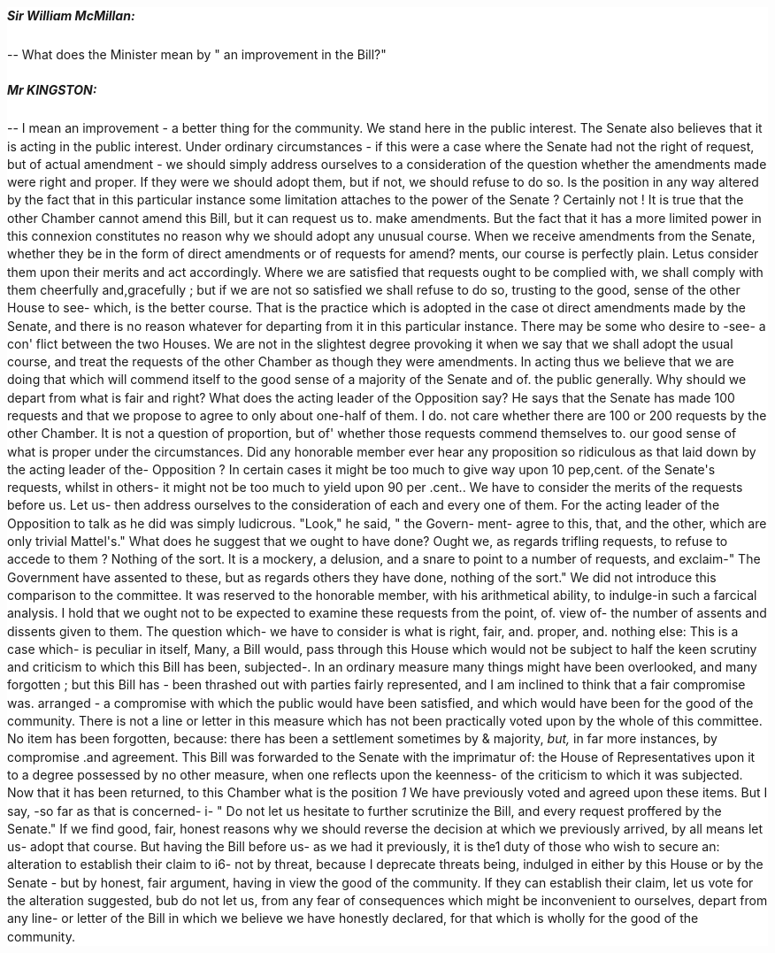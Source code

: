 ##### Sir William McMillan:

-- What does the Minister mean by " an improvement in the Bill?" 

##### Mr KINGSTON:

-- I mean an improvement - a better thing for the community. We stand here in the public interest. The Senate also believes that it is acting in the public interest. Under ordinary circumstances - if this were a case where the Senate had not the right of request, but of actual amendment - we should simply address ourselves to a consideration of the question whether the amendments made were right and proper. If they were we should adopt them, but if not, we should refuse to do so. Is the position in any way altered by the fact that in this particular instance some limitation attaches to the power of the Senate ? Certainly not ! It is true that the other Chamber cannot amend this Bill, but it can request us to. make amendments. But the fact that it has a more limited power in this connexion constitutes no reason why we should adopt any unusual course. When we receive amendments from the Senate, whether they be in the form of direct amendments or of requests for amend? ments, our course is perfectly plain. Letus consider them upon their merits and act accordingly. Where we are satisfied that requests ought to be complied with, we shall comply with them cheerfully and,gracefully ; but if we are not  so satisfied  we shall refuse to do so, trusting to the good, sense of the other House to see- which, is the better course. That is the practice which is adopted in the case ot direct  amendments made  by the Senate, and there is no reason whatever for departing from it in this particular instance. There may be some who desire to -see- a con'  flict  between the two Houses. We are not in the slightest degree provoking it when we say that we shall adopt the usual course, and treat the requests of the other Chamber as though they were amendments. In acting thus we believe that we are doing that which will commend itself to the good sense of a majority of the Senate and of. the public generally. Why should we depart from what is fair and right? What does the acting leader of the Opposition say? He says that the Senate has made 100 requests and that we propose to agree to only about one-half of them. I do. not care whether there are 100 or 200 requests by the other Chamber. It is not a question of proportion, but of' whether those requests commend themselves to. our good sense of what is proper under the circumstances. Did any honorable member ever hear any proposition so ridiculous as that laid down by the acting leader of the- Opposition ? In certain cases it might be too much to give way upon 10 pep,cent. of the Senate's requests, whilst in others- it might not be too much to yield upon 90 per .cent.. We have to consider the merits of the requests before us. Let us- then address ourselves to the consideration of each and every one of them. For the acting leader of the Opposition to talk as he did was simply ludicrous. "Look," he said, " the Govern-  ment- agree to this, that, and the other, which are only trivial Mattel's." What does he suggest that we ought to have done? Ought we, as regards trifling requests, to refuse to accede to them ? Nothing of the sort. lt is a mockery, a delusion, and a snare to point to a number of requests, and exclaim-" The  Government have  assented to these, but as regards others they have done, nothing of the sort." We did not introduce this comparison to the committee. It was reserved to the honorable member, with his arithmetical ability, to indulge-in such a farcical analysis. I hold that we ought not to be expected to examine these requests from the point, of. view of- the number of assents and dissents given to them. The question which- we have to consider is what is right, fair, and. proper, and. nothing else: This is a case which- is peculiar in itself, Many, a Bill would, pass through this House which would not be subject to half the keen scrutiny and criticism to which this Bill has been, subjected-. In an ordinary measure many things might have been overlooked, and many forgotten ; but this Bill has - been thrashed out with parties fairly represented, and I am inclined to think that a fair compromise was. arranged - a compromise with which the public would have been satisfied, and which would have been for the good of the community. There is not a line or letter in this measure which has not been practically voted upon by the whole of this committee. No item has been forgotten, because: there has been a settlement sometimes by &amp; majority,  *but,*  in far more  instances, by compromise .and agreement. This Bill was forwarded to the Senate with the imprimatur of: the House of Representatives upon it to a degree possessed by no other measure, when one reflects upon the keenness- of the criticism to which it was subjected. Now that it has been returned, to this Chamber what is the position  *1*  We have previously voted and agreed upon these items. But I say, -so far as that is   concerned-  i- " Do not let us hesitate to further scrutinize the Bill, and every request proffered by the Senate." If we find good, fair, honest reasons why we should reverse the decision at which we previously arrived, by all means let us- adopt that course. But having the Bill before us- as we had it previously, it is the1 duty of those who wish to secure an: alteration to establish their claim to i6- not by threat, because I deprecate threats being, indulged in either by this House or by the Senate - but by honest, fair argument, having in view the good of the community. If they can establish their claim, let us vote for the alteration suggested, bub do not let us, from any fear of consequences which might be inconvenient to ourselves, depart from any line- or letter of the Bill in which we believe we have honestly declared, for that which is wholly for the good of the community. 
